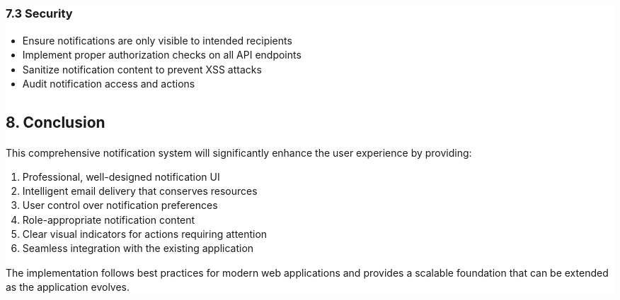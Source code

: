 ### 7.3 Security

- Ensure notifications are only visible to intended recipients
- Implement proper authorization checks on all API endpoints
- Sanitize notification content to prevent XSS attacks
- Audit notification access and actions

## 8. Conclusion

This comprehensive notification system will significantly enhance the user experience by providing:

1. Professional, well-designed notification UI
2. Intelligent email delivery that conserves resources
3. User control over notification preferences
4. Role-appropriate notification content
5. Clear visual indicators for actions requiring attention
6. Seamless integration with the existing application

The implementation follows best practices for modern web applications and provides a scalable foundation that can be extended as the application evolves.